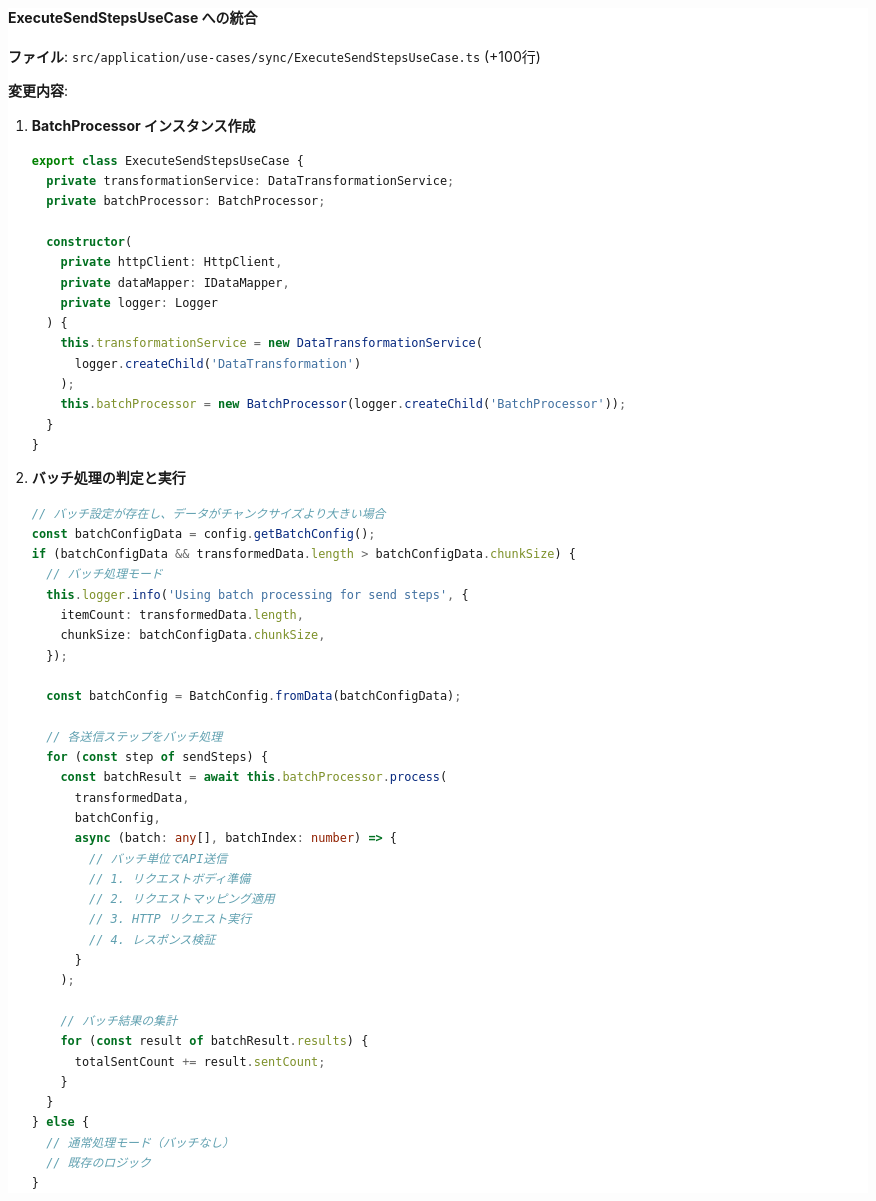 #### ExecuteSendStepsUseCase への統合
**ファイル**: `src/application/use-cases/sync/ExecuteSendStepsUseCase.ts` (+100行)

**変更内容**:
1. **BatchProcessor インスタンス作成**
   ```typescript
   export class ExecuteSendStepsUseCase {
     private transformationService: DataTransformationService;
     private batchProcessor: BatchProcessor;

     constructor(
       private httpClient: HttpClient,
       private dataMapper: IDataMapper,
       private logger: Logger
     ) {
       this.transformationService = new DataTransformationService(
         logger.createChild('DataTransformation')
       );
       this.batchProcessor = new BatchProcessor(logger.createChild('BatchProcessor'));
     }
   }
   ```

2. **バッチ処理の判定と実行**
   ```typescript
   // バッチ設定が存在し、データがチャンクサイズより大きい場合
   const batchConfigData = config.getBatchConfig();
   if (batchConfigData && transformedData.length > batchConfigData.chunkSize) {
     // バッチ処理モード
     this.logger.info('Using batch processing for send steps', {
       itemCount: transformedData.length,
       chunkSize: batchConfigData.chunkSize,
     });

     const batchConfig = BatchConfig.fromData(batchConfigData);

     // 各送信ステップをバッチ処理
     for (const step of sendSteps) {
       const batchResult = await this.batchProcessor.process(
         transformedData,
         batchConfig,
         async (batch: any[], batchIndex: number) => {
           // バッチ単位でAPI送信
           // 1. リクエストボディ準備
           // 2. リクエストマッピング適用
           // 3. HTTP リクエスト実行
           // 4. レスポンス検証
         }
       );

       // バッチ結果の集計
       for (const result of batchResult.results) {
         totalSentCount += result.sentCount;
       }
     }
   } else {
     // 通常処理モード（バッチなし）
     // 既存のロジック
   }
   ```

